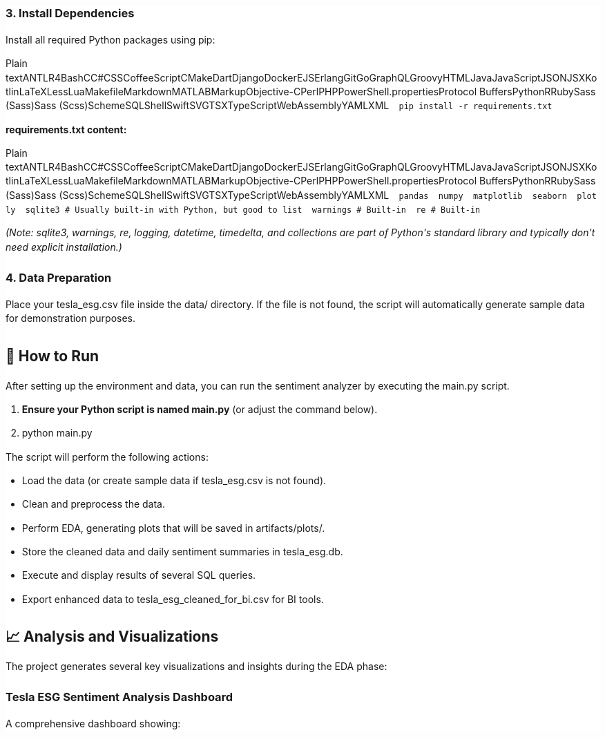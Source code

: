 ### 3\. Install Dependencies

Install all required Python packages using pip:

Plain textANTLR4BashCC#CSSCoffeeScriptCMakeDartDjangoDockerEJSErlangGitGoGraphQLGroovyHTMLJavaJavaScriptJSONJSXKotlinLaTeXLessLuaMakefileMarkdownMATLABMarkupObjective-CPerlPHPPowerShell.propertiesProtocol BuffersPythonRRubySass (Sass)Sass (Scss)SchemeSQLShellSwiftSVGTSXTypeScriptWebAssemblyYAMLXML`   pip install -r requirements.txt   `

**requirements.txt content:**

Plain textANTLR4BashCC#CSSCoffeeScriptCMakeDartDjangoDockerEJSErlangGitGoGraphQLGroovyHTMLJavaJavaScriptJSONJSXKotlinLaTeXLessLuaMakefileMarkdownMATLABMarkupObjective-CPerlPHPPowerShell.propertiesProtocol BuffersPythonRRubySass (Sass)Sass (Scss)SchemeSQLShellSwiftSVGTSXTypeScriptWebAssemblyYAMLXML`   pandas  numpy  matplotlib  seaborn  plotly  sqlite3 # Usually built-in with Python, but good to list  warnings # Built-in  re # Built-in   `

_(Note: sqlite3, warnings, re, logging, datetime, timedelta, and collections are part of Python's standard library and typically don't need explicit installation.)_

### 4\. Data Preparation

Place your tesla\_esg.csv file inside the data/ directory. If the file is not found, the script will automatically generate sample data for demonstration purposes.

🏃 How to Run
-------------

After setting up the environment and data, you can run the sentiment analyzer by executing the main.py script.

1.  **Ensure your Python script is named main.py** (or adjust the command below).
    
2.  python main.py
    

The script will perform the following actions:

*   Load the data (or create sample data if tesla\_esg.csv is not found).
    
*   Clean and preprocess the data.
    
*   Perform EDA, generating plots that will be saved in artifacts/plots/.
    
*   Store the cleaned data and daily sentiment summaries in tesla\_esg.db.
    
*   Execute and display results of several SQL queries.
    
*   Export enhanced data to tesla\_esg\_cleaned\_for\_bi.csv for BI tools.
    

📈 Analysis and Visualizations
------------------------------

The project generates several key visualizations and insights during the EDA phase:

### Tesla ESG Sentiment Analysis Dashboard

A comprehensive dashboard showing:
